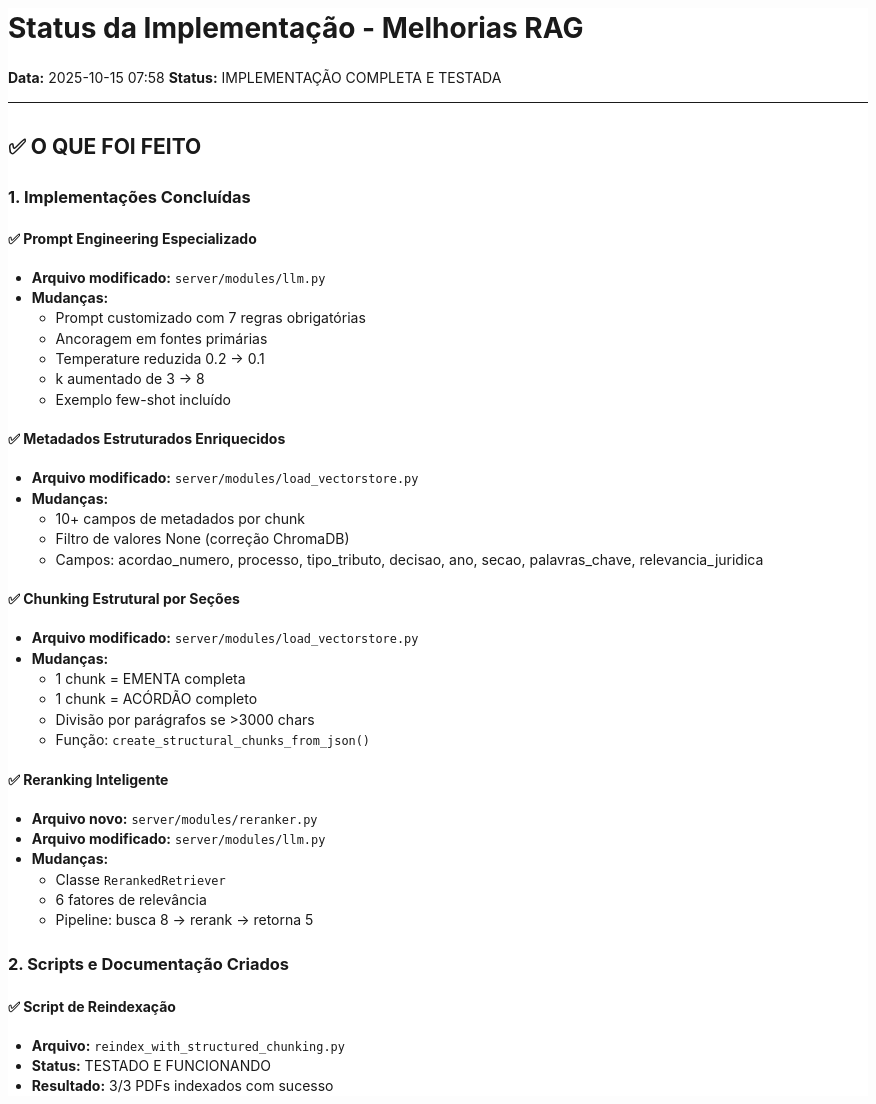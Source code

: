 # Status da Implementação - Melhorias RAG
**Data:** 2025-10-15 07:58
**Status:** IMPLEMENTAÇÃO COMPLETA E TESTADA

---

## ✅ O QUE FOI FEITO

### 1. Implementações Concluídas

#### ✅ Prompt Engineering Especializado
- **Arquivo modificado:** `server/modules/llm.py`
- **Mudanças:**
  - Prompt customizado com 7 regras obrigatórias
  - Ancoragem em fontes primárias
  - Temperature reduzida 0.2 → 0.1
  - k aumentado de 3 → 8
  - Exemplo few-shot incluído

#### ✅ Metadados Estruturados Enriquecidos
- **Arquivo modificado:** `server/modules/load_vectorstore.py`
- **Mudanças:**
  - 10+ campos de metadados por chunk
  - Filtro de valores None (correção ChromaDB)
  - Campos: acordao_numero, processo, tipo_tributo, decisao, ano, secao, palavras_chave, relevancia_juridica

#### ✅ Chunking Estrutural por Seções
- **Arquivo modificado:** `server/modules/load_vectorstore.py`
- **Mudanças:**
  - 1 chunk = EMENTA completa
  - 1 chunk = ACÓRDÃO completo
  - Divisão por parágrafos se >3000 chars
  - Função: `create_structural_chunks_from_json()`

#### ✅ Reranking Inteligente
- **Arquivo novo:** `server/modules/reranker.py`
- **Arquivo modificado:** `server/modules/llm.py`
- **Mudanças:**
  - Classe `RerankedRetriever`
  - 6 fatores de relevância
  - Pipeline: busca 8 → rerank → retorna 5

### 2. Scripts e Documentação Criados

#### ✅ Script de Reindexação
- **Arquivo:** `reindex_with_structured_chunking.py`
- **Status:** TESTADO E FUNCIONANDO
- **Resultado:** 3/3 PDFs indexados com sucesso
